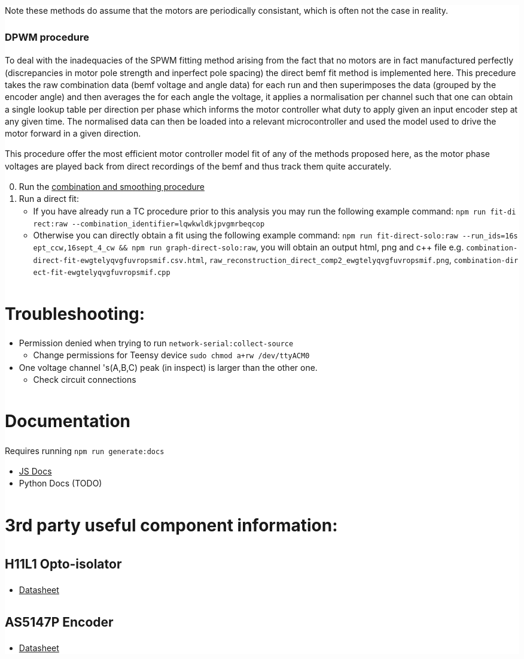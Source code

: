 Note these methods do assume that the motors are periodically consistant, which is often not the case in reality.

### DPWM procedure

To deal with the inadequacies of the SPWM fitting method arising from the fact that no motors are in fact manufactured perfectly (discrepancies in motor pole strength and inperfect pole spacing) the direct bemf fit method is implemented here. This precedure takes the raw combination data (bemf voltage and angle data) for each run and then superimposes the data (grouped by the encoder angle) and then averages the for each angle the voltage, it applies a normalisation per channel such that one can obtain a single lookup table per direction per phase which informs the motor controller what duty to apply given an input encoder step at any given time. The normalised data can then be loaded into a relevant microcontroller and used the model used to drive the motor forward in a given direction.

This procedure offer the most efficient motor controller model fit of any of the methods proposed here, as the motor phase voltages are played back from direct recordings of the bemf and thus track them quite accurately.

0. Run the [combination and smoothing procedure](#combination-and-smoothing-procedure)
1. Run a direct fit:
    - If you have already run a TC procedure prior to this analysis you may run the following example command: `npm run fit-direct:raw --combination_identifier=lqwkwldkjpvgmrbeqcop`
    - Otherwise you can directly obtain a fit using the following example command: `npm run fit-direct-solo:raw --run_ids=16sept_ccw,16sept_4_cw && npm run graph-direct-solo:raw`, you will obtain an output html, png and c++ file e.g. `combination-direct-fit-ewgtelyqvgfuvropsmif.csv.html`, `raw_reconstruction_direct_comp2_ewgtelyqvgfuvropsmif.png`, `combination-direct-fit-ewgtelyqvgfuvropsmif.cpp`

# Troubleshooting:

- Permission denied when trying to run `network-serial:collect-source`
  - Change permissions for Teensy device `sudo chmod a+rw /dev/ttyACM0`
- One voltage channel 's(A,B,C) peak (in inspect) is larger than the other one.
  - Check circuit connections

# Documentation
Requires running `npm run generate:docs`

- [JS Docs](./docs/global.html)
- Python Docs (TODO)

# 3rd party useful component information:

## H11L1 Opto-isolator

- [Datasheet](https://www.mouser.com/datasheet/2/149/H11L1M-1010369.pdf)

## AS5147P Encoder

- [Datasheet](https://ams.com/documents/20143/36005/AS5147P_DS000328_2-00.pdf)
